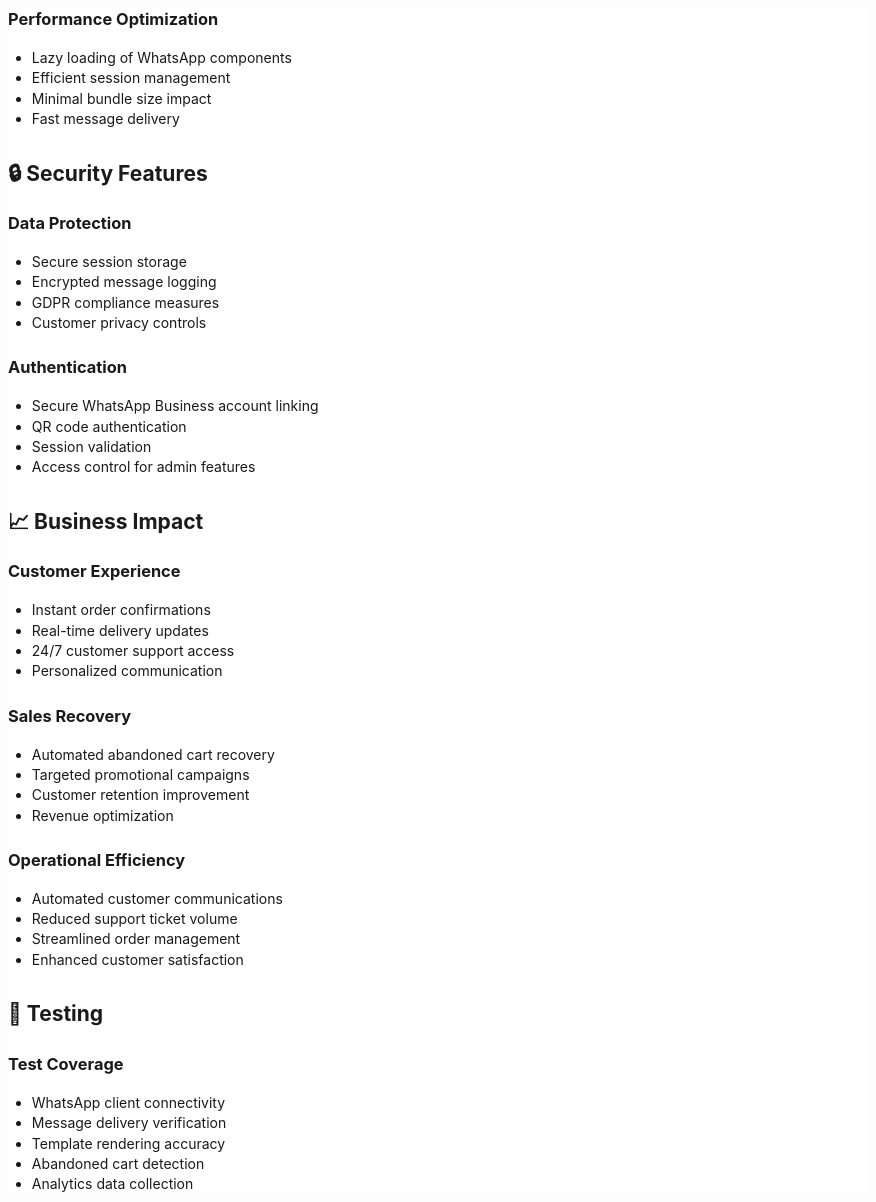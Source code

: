 ### Performance Optimization
- Lazy loading of WhatsApp components
- Efficient session management
- Minimal bundle size impact
- Fast message delivery

## 🔒 Security Features

### Data Protection
- Secure session storage
- Encrypted message logging
- GDPR compliance measures
- Customer privacy controls

### Authentication
- Secure WhatsApp Business account linking
- QR code authentication
- Session validation
- Access control for admin features

## 📈 Business Impact

### Customer Experience
- Instant order confirmations
- Real-time delivery updates
- 24/7 customer support access
- Personalized communication

### Sales Recovery
- Automated abandoned cart recovery
- Targeted promotional campaigns
- Customer retention improvement
- Revenue optimization

### Operational Efficiency
- Automated customer communications
- Reduced support ticket volume
- Streamlined order management
- Enhanced customer satisfaction

## 🧪 Testing

### Test Coverage
- WhatsApp client connectivity
- Message delivery verification
- Template rendering accuracy
- Abandoned cart detection
- Analytics data collection
